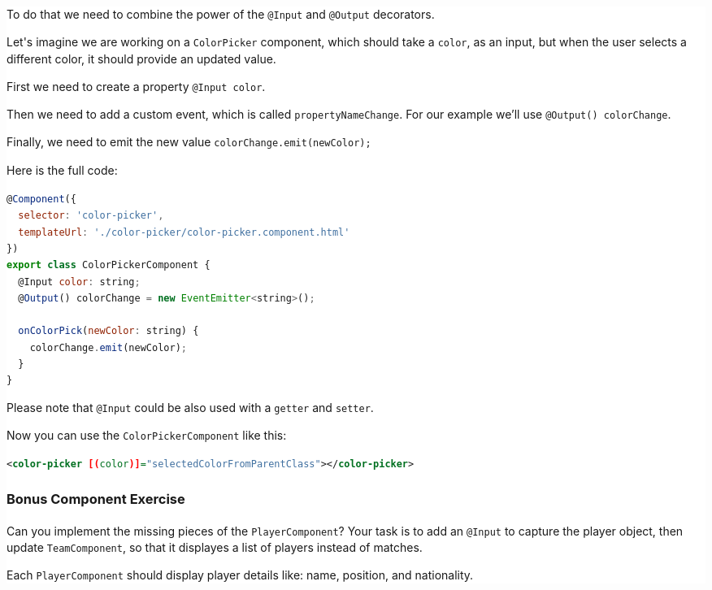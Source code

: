 To do that we need to combine the power of the `@Input` and `@Output` decorators.

Let's imagine we are working on a `ColorPicker` component, which should take a `color`, as an input, but when the user selects a different color, it should provide an updated value.

First we need to create a property `@Input color`.

Then we need to add a custom event, which is called `propertyNameChange`. For our example we’ll use `@Output() colorChange`.

Finally, we need to emit the new value `colorChange.emit(newColor);`

Here is the full code:

``` javascript
@Component({
  selector: 'color-picker',
  templateUrl: './color-picker/color-picker.component.html'
})
export class ColorPickerComponent {
  @Input color: string;
  @Output() colorChange = new EventEmitter<string>();

  onColorPick(newColor: string) {
    colorChange.emit(newColor);
  }
}
```

Please note that `@Input` could be also used with a `getter` and `setter`.

Now you can use the `ColorPickerComponent` like this:

``` XML
<color-picker [(color)]="selectedColorFromParentClass"></color-picker>
```

### Bonus Component Exercise

Can you implement the missing pieces of the `PlayerComponent`? 
Your task is to add an `@Input` to capture the player object, then update `TeamComponent`, so that it displayes a list of players instead of matches.

Each `PlayerComponent` should display player details like: name, position, and nationality. 
